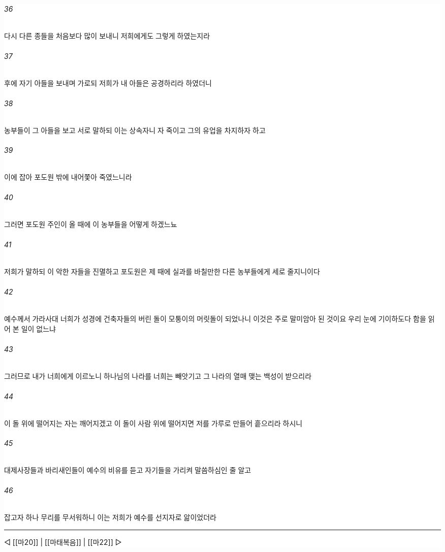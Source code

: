 ###### 36
다시 다른 종들을 처음보다 많이 보내니 저희에게도 그렇게 하였는지라

###### 37
후에 자기 아들을 보내며 가로되 저희가 내 아들은 공경하리라 하였더니

###### 38
농부들이 그 아들을 보고 서로 말하되 이는 상속자니 자 죽이고 그의 유업을 차지하자 하고

###### 39
이에 잡아 포도원 밖에 내어쫓아 죽였느니라

###### 40
그러면 포도원 주인이 올 때에 이 농부들을 어떻게 하겠느뇨

###### 41
저희가 말하되 이 악한 자들을 진멸하고 포도원은 제 때에 실과를 바칠만한 다른 농부들에게 세로 줄지니이다

###### 42
예수께서 가라사대 너희가 성경에 건축자들의 버린 돌이 모퉁이의 머릿돌이 되었나니 이것은 주로 말미암아 된 것이요 우리 눈에 기이하도다 함을 읽어 본 일이 없느냐

###### 43
그러므로 내가 너희에게 이르노니 하나님의 나라를 너희는 빼앗기고 그 나라의 열매 맺는 백성이 받으리라

###### 44
이 돌 위에 떨어지는 자는 깨어지겠고 이 돌이 사람 위에 떨어지면 저를 가루로 만들어 흩으리라 하시니

###### 45
대제사장들과 바리새인들이 예수의 비유를 듣고 자기들을 가리켜 말씀하심인 줄 알고

###### 46
잡고자 하나 무리를 무서워하니 이는 저희가 예수를 선지자로 앎이었더라

***
◁ [[마20]] | [[마태복음]] | [[마22]] ▷